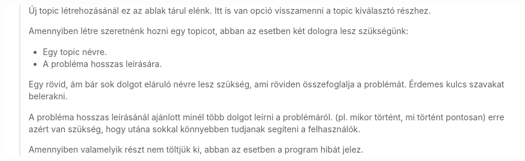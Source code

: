 


>Új topic létrehozásánál ez az ablak tárul elénk. Itt is van opció
visszamenni a topic kiválasztó részhez.
>
>Amennyiben létre szeretnénk hozni egy topicot, abban az esetben
két dologra lesz szükségünk:
>
>- Egy topic névre.
>- A probléma hosszas leírására.
>
>Egy rövid, ám bár sok dolgot eláruló névre lesz szükség, ami
röviden összefoglalja a problémát. Érdemes kulcs szavakat
belerakni.
>
>A probléma hosszas leírásánál ajánlott minél több dolgot leírni a
problémáról. (pl. mikor történt, mi történt pontosan) erre azért van
szükség, hogy utána sokkal könnyebben tudjanak segíteni a
felhasználók.
>
>Amennyiben valamelyik részt nem töltjük ki, abban az esetben a
program hibát jelez.
